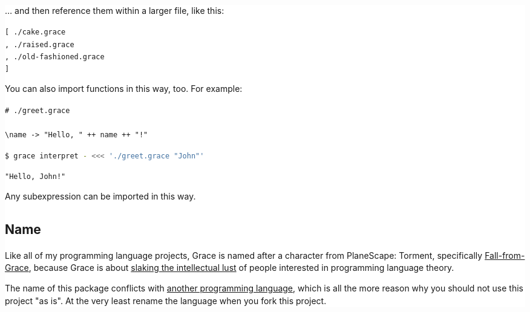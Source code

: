 … and then reference them within a larger file, like this:

```dhall
[ ./cake.grace
, ./raised.grace
, ./old-fashioned.grace
]
```

You can also import functions in this way, too.  For example:

```dhall
# ./greet.grace

\name -> "Hello, " ++ name ++ "!"
```

```bash
$ grace interpret - <<< './greet.grace "John"'
```
```dhall
"Hello, John!"
```

Any subexpression can be imported in this way.

## Name

Like all of my programming language projects, Grace is named after a
character from PlaneScape: Torment, specifically
[Fall-from-Grace](https://torment.fandom.com/wiki/Fall-from-Grace), because
Grace is about
[slaking the intellectual lust](https://torment.fandom.com/wiki/Brothel_for_Slaking_Intellectual_Lusts)
of people interested in programming language theory.

The name of this package conflicts with
[another programming language](http://gracelang.org/applications/), which is
all the more reason why you should not use this project "as is".  At the very
least rename the language when you fork this project.
